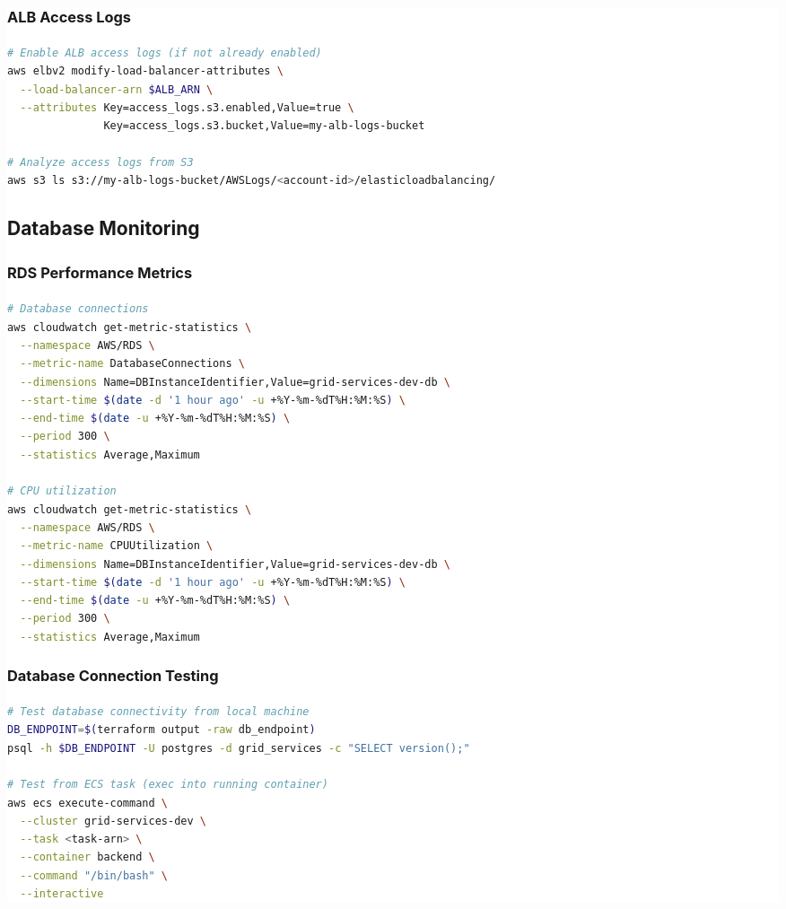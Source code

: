 ### ALB Access Logs
```bash
# Enable ALB access logs (if not already enabled)
aws elbv2 modify-load-balancer-attributes \
  --load-balancer-arn $ALB_ARN \
  --attributes Key=access_logs.s3.enabled,Value=true \
               Key=access_logs.s3.bucket,Value=my-alb-logs-bucket

# Analyze access logs from S3
aws s3 ls s3://my-alb-logs-bucket/AWSLogs/<account-id>/elasticloadbalancing/
```

## Database Monitoring

### RDS Performance Metrics
```bash
# Database connections
aws cloudwatch get-metric-statistics \
  --namespace AWS/RDS \
  --metric-name DatabaseConnections \
  --dimensions Name=DBInstanceIdentifier,Value=grid-services-dev-db \
  --start-time $(date -d '1 hour ago' -u +%Y-%m-%dT%H:%M:%S) \
  --end-time $(date -u +%Y-%m-%dT%H:%M:%S) \
  --period 300 \
  --statistics Average,Maximum

# CPU utilization
aws cloudwatch get-metric-statistics \
  --namespace AWS/RDS \
  --metric-name CPUUtilization \
  --dimensions Name=DBInstanceIdentifier,Value=grid-services-dev-db \
  --start-time $(date -d '1 hour ago' -u +%Y-%m-%dT%H:%M:%S) \
  --end-time $(date -u +%Y-%m-%dT%H:%M:%S) \
  --period 300 \
  --statistics Average,Maximum
```

### Database Connection Testing
```bash
# Test database connectivity from local machine
DB_ENDPOINT=$(terraform output -raw db_endpoint)
psql -h $DB_ENDPOINT -U postgres -d grid_services -c "SELECT version();"

# Test from ECS task (exec into running container)
aws ecs execute-command \
  --cluster grid-services-dev \
  --task <task-arn> \
  --container backend \
  --command "/bin/bash" \
  --interactive
```

